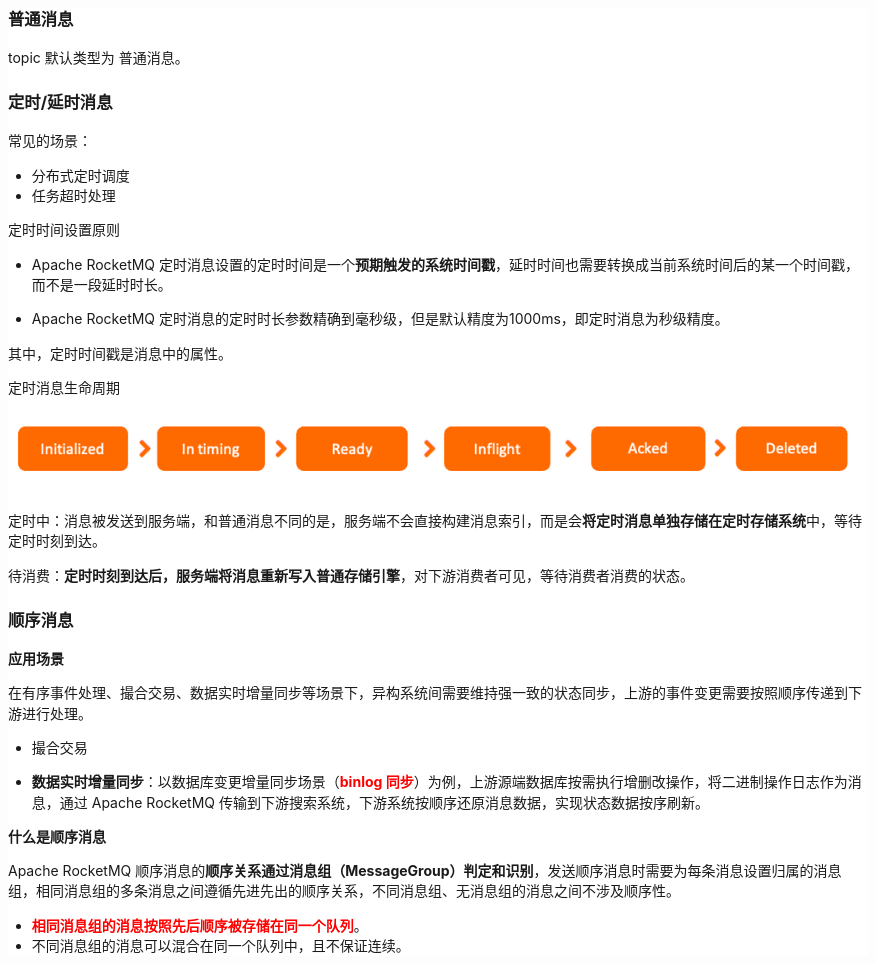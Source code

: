 ### 普通消息

topic 默认类型为 普通消息。



### 定时/延时消息

常见的场景：

- 分布式定时调度
- 任务超时处理



定时时间设置原则

- Apache RocketMQ 定时消息设置的定时时间是一个**预期触发的系统时间戳**，延时时间也需要转换成当前系统时间后的某一个时间戳，而不是一段延时时长。

- Apache RocketMQ 定时消息的定时时长参数精确到毫秒级，但是默认精度为1000ms，即定时消息为秒级精度。

其中，定时时间戳是消息中的属性。



定时消息生命周期

![定时消息生命周期](images/lifecyclefordelay-2ce8278df69cd026dd11ffd27ab09a17.png)

定时中：消息被发送到服务端，和普通消息不同的是，服务端不会直接构建消息索引，而是会**将定时消息单独存储在定时存储系统**中，等待定时时刻到达。

待消费：**定时时刻到达后，服务端将消息重新写入普通存储引擎**，对下游消费者可见，等待消费者消费的状态。





### 顺序消息

**应用场景**

在有序事件处理、撮合交易、数据实时增量同步等场景下，异构系统间需要维持强一致的状态同步，上游的事件变更需要按照顺序传递到下游进行处理。

- 撮合交易

- **数据实时增量同步**：以数据库变更增量同步场景（<font color="red">**binlog 同步**</font>）为例，上游源端数据库按需执行增删改操作，将二进制操作日志作为消息，通过 Apache RocketMQ 传输到下游搜索系统，下游系统按顺序还原消息数据，实现状态数据按序刷新。

  

**什么是顺序消息**

Apache RocketMQ 顺序消息的**顺序关系通过消息组（MessageGroup）判定和识别**，发送顺序消息时需要为每条消息设置归属的消息组，相同消息组的多条消息之间遵循先进先出的顺序关系，不同消息组、无消息组的消息之间不涉及顺序性。

- <font color="red">**相同消息组的消息按照先后顺序被存储在同一个队列**</font>。
- 不同消息组的消息可以混合在同一个队列中，且不保证连续。


